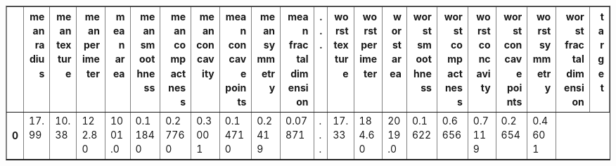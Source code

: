 

<div>
<style scoped>
    .dataframe tbody tr th:only-of-type {
        vertical-align: middle;
    }

    .dataframe tbody tr th {
        vertical-align: top;
    }

    .dataframe thead th {
        text-align: right;
    }
</style>
<table border="1" class="dataframe">
  <thead>
    <tr style="text-align: right;">
      <th></th>
      <th>mean radius</th>
      <th>mean texture</th>
      <th>mean perimeter</th>
      <th>mean area</th>
      <th>mean smoothness</th>
      <th>mean compactness</th>
      <th>mean concavity</th>
      <th>mean concave points</th>
      <th>mean symmetry</th>
      <th>mean fractal dimension</th>
      <th>...</th>
      <th>worst texture</th>
      <th>worst perimeter</th>
      <th>worst area</th>
      <th>worst smoothness</th>
      <th>worst compactness</th>
      <th>worst concavity</th>
      <th>worst concave points</th>
      <th>worst symmetry</th>
      <th>worst fractal dimension</th>
      <th>target</th>
    </tr>
  </thead>
  <tbody>
    <tr>
      <th>0</th>
      <td>17.99</td>
      <td>10.38</td>
      <td>122.80</td>
      <td>1001.0</td>
      <td>0.11840</td>
      <td>0.27760</td>
      <td>0.3001</td>
      <td>0.14710</td>
      <td>0.2419</td>
      <td>0.07871</td>
      <td>...</td>
      <td>17.33</td>
      <td>184.60</td>
      <td>2019.0</td>
      <td>0.1622</td>
      <td>0.6656</td>
      <td>0.7119</td>
      <td>0.2654</td>
      <td>0.4601</td>